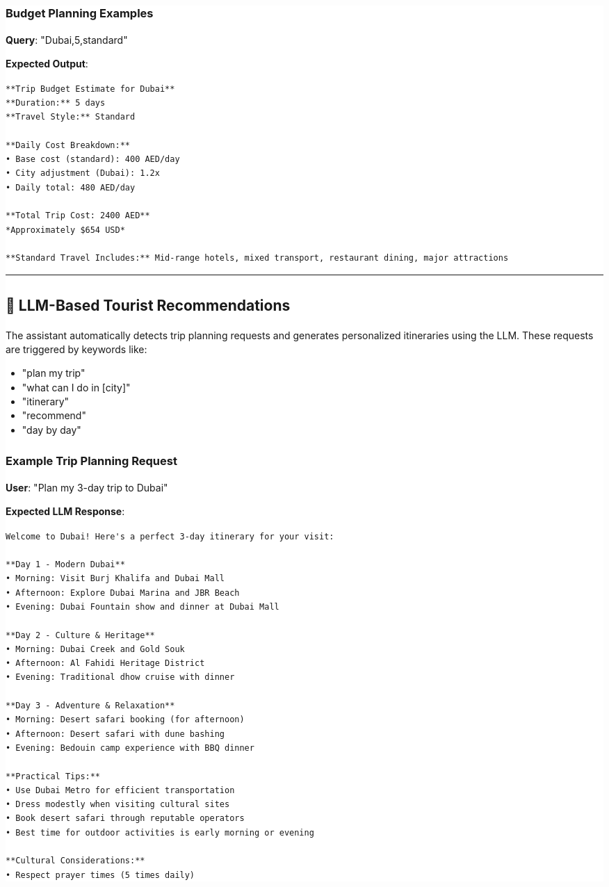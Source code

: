 ### Budget Planning Examples

**Query**: "Dubai,5,standard"

**Expected Output**:
```
**Trip Budget Estimate for Dubai**
**Duration:** 5 days
**Travel Style:** Standard

**Daily Cost Breakdown:**
• Base cost (standard): 400 AED/day
• City adjustment (Dubai): 1.2x
• Daily total: 480 AED/day

**Total Trip Cost: 2400 AED**
*Approximately $654 USD*

**Standard Travel Includes:** Mid-range hotels, mixed transport, restaurant dining, major attractions
```

---

## 🤖 LLM-Based Tourist Recommendations

The assistant automatically detects trip planning requests and generates personalized itineraries using the LLM. These requests are triggered by keywords like:
- "plan my trip"
- "what can I do in [city]"
- "itinerary"
- "recommend"
- "day by day"

### Example Trip Planning Request

**User**: "Plan my 3-day trip to Dubai"

**Expected LLM Response**:
```
Welcome to Dubai! Here's a perfect 3-day itinerary for your visit:

**Day 1 - Modern Dubai**
• Morning: Visit Burj Khalifa and Dubai Mall
• Afternoon: Explore Dubai Marina and JBR Beach
• Evening: Dubai Fountain show and dinner at Dubai Mall

**Day 2 - Culture & Heritage**
• Morning: Dubai Creek and Gold Souk
• Afternoon: Al Fahidi Heritage District
• Evening: Traditional dhow cruise with dinner

**Day 3 - Adventure & Relaxation**
• Morning: Desert safari booking (for afternoon)
• Afternoon: Desert safari with dune bashing
• Evening: Bedouin camp experience with BBQ dinner

**Practical Tips:**
• Use Dubai Metro for efficient transportation
• Dress modestly when visiting cultural sites
• Book desert safari through reputable operators
• Best time for outdoor activities is early morning or evening

**Cultural Considerations:**
• Respect prayer times (5 times daily)
```